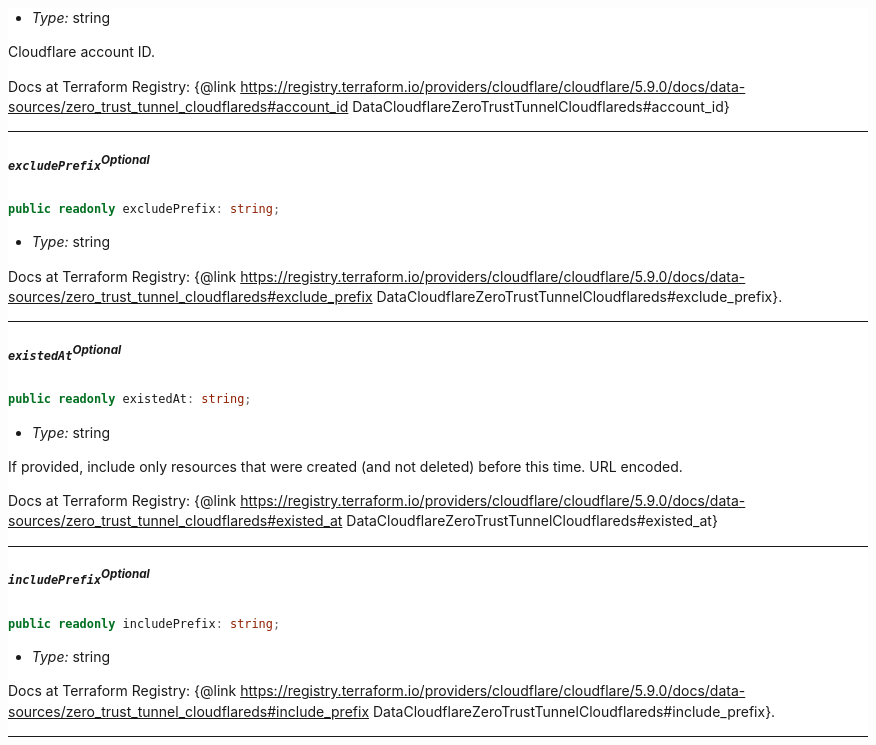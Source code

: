 - *Type:* string

Cloudflare account ID.

Docs at Terraform Registry: {@link https://registry.terraform.io/providers/cloudflare/cloudflare/5.9.0/docs/data-sources/zero_trust_tunnel_cloudflareds#account_id DataCloudflareZeroTrustTunnelCloudflareds#account_id}

---

##### `excludePrefix`<sup>Optional</sup> <a name="excludePrefix" id="@cdktf/provider-cloudflare.dataCloudflareZeroTrustTunnelCloudflareds.DataCloudflareZeroTrustTunnelCloudflaredsConfig.property.excludePrefix"></a>

```typescript
public readonly excludePrefix: string;
```

- *Type:* string

Docs at Terraform Registry: {@link https://registry.terraform.io/providers/cloudflare/cloudflare/5.9.0/docs/data-sources/zero_trust_tunnel_cloudflareds#exclude_prefix DataCloudflareZeroTrustTunnelCloudflareds#exclude_prefix}.

---

##### `existedAt`<sup>Optional</sup> <a name="existedAt" id="@cdktf/provider-cloudflare.dataCloudflareZeroTrustTunnelCloudflareds.DataCloudflareZeroTrustTunnelCloudflaredsConfig.property.existedAt"></a>

```typescript
public readonly existedAt: string;
```

- *Type:* string

If provided, include only resources that were created (and not deleted) before this time. URL encoded.

Docs at Terraform Registry: {@link https://registry.terraform.io/providers/cloudflare/cloudflare/5.9.0/docs/data-sources/zero_trust_tunnel_cloudflareds#existed_at DataCloudflareZeroTrustTunnelCloudflareds#existed_at}

---

##### `includePrefix`<sup>Optional</sup> <a name="includePrefix" id="@cdktf/provider-cloudflare.dataCloudflareZeroTrustTunnelCloudflareds.DataCloudflareZeroTrustTunnelCloudflaredsConfig.property.includePrefix"></a>

```typescript
public readonly includePrefix: string;
```

- *Type:* string

Docs at Terraform Registry: {@link https://registry.terraform.io/providers/cloudflare/cloudflare/5.9.0/docs/data-sources/zero_trust_tunnel_cloudflareds#include_prefix DataCloudflareZeroTrustTunnelCloudflareds#include_prefix}.

---